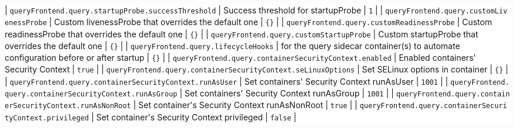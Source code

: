 | `queryFrontend.query.startupProbe.successThreshold`                     | Success threshold for startupProbe                                                                                                                                                                                                                        | `1`                                   |
| `queryFrontend.query.customLivenessProbe`                               | Custom livenessProbe that overrides the default one                                                                                                                                                                                                       | `{}`                                  |
| `queryFrontend.query.customReadinessProbe`                              | Custom readinessProbe that overrides the default one                                                                                                                                                                                                      | `{}`                                  |
| `queryFrontend.query.customStartupProbe`                                | Custom startupProbe that overrides the default one                                                                                                                                                                                                        | `{}`                                  |
| `queryFrontend.query.lifecycleHooks`                                    | for the query sidecar container(s) to automate configuration before or after startup                                                                                                                                                                      | `{}`                                  |
| `queryFrontend.query.containerSecurityContext.enabled`                  | Enabled containers' Security Context                                                                                                                                                                                                                      | `true`                                |
| `queryFrontend.query.containerSecurityContext.seLinuxOptions`           | Set SELinux options in container                                                                                                                                                                                                                          | `{}`                                  |
| `queryFrontend.query.containerSecurityContext.runAsUser`                | Set containers' Security Context runAsUser                                                                                                                                                                                                                | `1001`                                |
| `queryFrontend.query.containerSecurityContext.runAsGroup`               | Set containers' Security Context runAsGroup                                                                                                                                                                                                               | `1001`                                |
| `queryFrontend.query.containerSecurityContext.runAsNonRoot`             | Set container's Security Context runAsNonRoot                                                                                                                                                                                                             | `true`                                |
| `queryFrontend.query.containerSecurityContext.privileged`               | Set container's Security Context privileged                                                                                                                                                                                                               | `false`                               |
